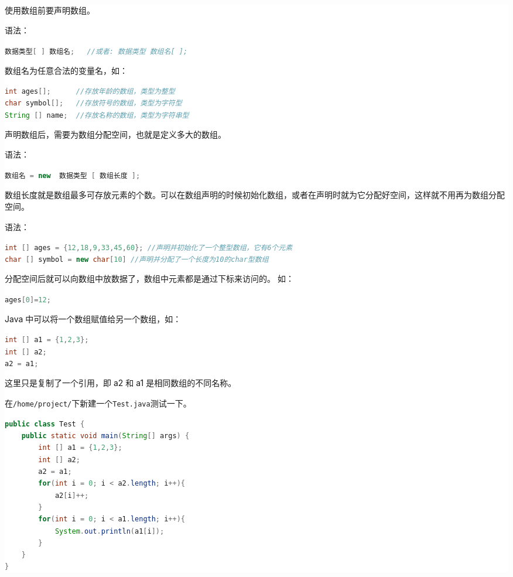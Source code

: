 使用数组前要声明数组。

语法：

```java
数据类型[ ] 数组名;   //或者: 数据类型 数组名[ ];
```

数组名为任意合法的变量名，如：

```java
int ages[];      //存放年龄的数组，类型为整型
char symbol[];   //存放符号的数组，类型为字符型
String [] name;  //存放名称的数组，类型为字符串型
```

声明数组后，需要为数组分配空间，也就是定义多大的数组。

语法：

```java
数组名 = new  数据类型 [ 数组长度 ];
```

数组长度就是数组最多可存放元素的个数。可以在数组声明的时候初始化数组，或者在声明时就为它分配好空间，这样就不用再为数组分配空间。

语法：

```java
int [] ages = {12,18,9,33,45,60}; //声明并初始化了一个整型数组，它有6个元素
char [] symbol = new char[10] //声明并分配了一个长度为10的char型数组
```

分配空间后就可以向数组中放数据了，数组中元素都是通过下标来访问的。 如：

```java
ages[0]=12;
```

Java 中可以将一个数组赋值给另一个数组，如：

```java
int [] a1 = {1,2,3};
int [] a2;
a2 = a1;
```

这里只是复制了一个引用，即 a2 和 a1 是相同数组的不同名称。

在`/home/project/`下新建一个`Test.java`测试一下。

```java
public class Test {
    public static void main(String[] args) {
        int [] a1 = {1,2,3};
        int [] a2;
        a2 = a1;
        for(int i = 0; i < a2.length; i++){
            a2[i]++;
        }
        for(int i = 0; i < a1.length; i++){
            System.out.println(a1[i]);
        }
    }
}
```
